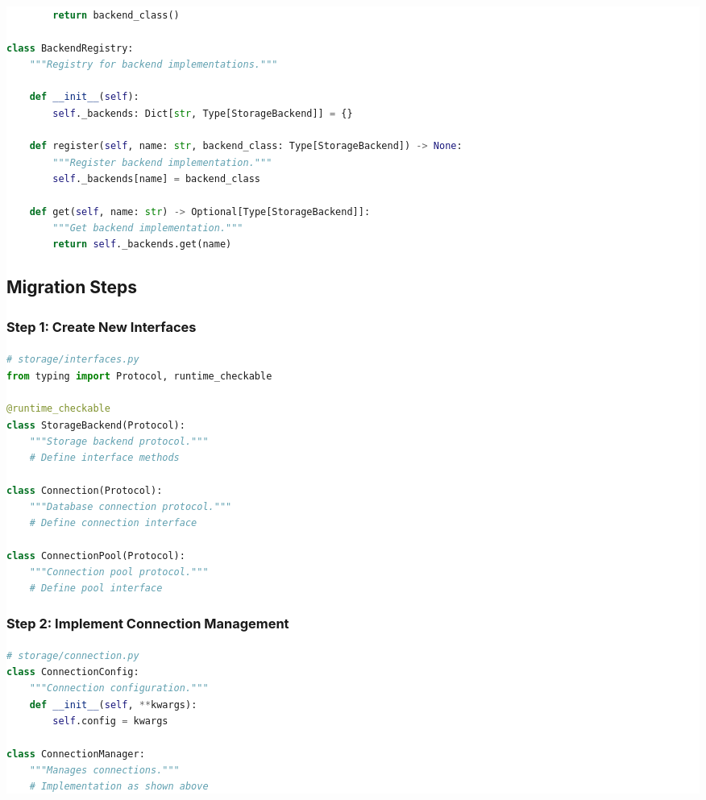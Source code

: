 ```python
        return backend_class()

class BackendRegistry:
    """Registry for backend implementations."""
    
    def __init__(self):
        self._backends: Dict[str, Type[StorageBackend]] = {}
    
    def register(self, name: str, backend_class: Type[StorageBackend]) -> None:
        """Register backend implementation."""
        self._backends[name] = backend_class
    
    def get(self, name: str) -> Optional[Type[StorageBackend]]:
        """Get backend implementation."""
        return self._backends.get(name)
```

## Migration Steps

### Step 1: Create New Interfaces
```python
# storage/interfaces.py
from typing import Protocol, runtime_checkable

@runtime_checkable
class StorageBackend(Protocol):
    """Storage backend protocol."""
    # Define interface methods
    
class Connection(Protocol):
    """Database connection protocol."""
    # Define connection interface

class ConnectionPool(Protocol):
    """Connection pool protocol."""
    # Define pool interface
```

### Step 2: Implement Connection Management
```python
# storage/connection.py
class ConnectionConfig:
    """Connection configuration."""
    def __init__(self, **kwargs):
        self.config = kwargs

class ConnectionManager:
    """Manages connections."""
    # Implementation as shown above
```
